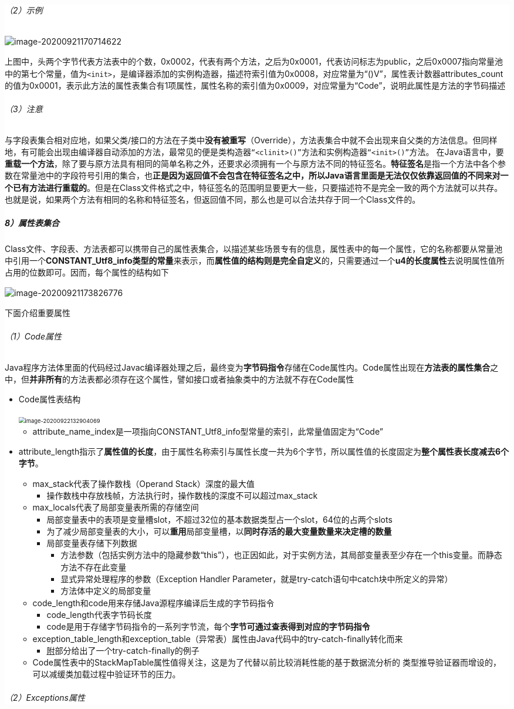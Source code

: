 ###### （2）示例

![image-20200921170714622](https://cdn.jsdelivr.net/gh/linkins1/MyNoteBooks/resources/imgs/jvm/image-20200921170714622.png)

上图中，头两个字节代表方法表中的个数，0x0002，代表有两个方法，之后为0x0001，代表访问标志为public，之后0x0007指向常量池中的第七个常量，值为`<init>`，是编译器添加的实例构造器，描述符索引值为0x0008，对应常量为“()V”，属性表计数器attributes_count的值为0x0001，表示此方法的属性表集合有1项属性，属性名称的索引值为0x0009，对应常量为“Code”，说明此属性是方法的字节码描述

###### （3）注意

与字段表集合相对应地，如果父类/接口的方法在子类中**没有被重写**（Override），方法表集合中就不会出现来自父类的方法信息。但同样地，有可能会出现由编译器自动添加的方法，最常见的便是类构造器`“<clinit>()”`方法和实例构造器`“<init>()”`方法。
在Java语言中，要**重载一个方法**，除了要与原方法具有相同的简单名称之外，还要求必须拥有一个与原方法不同的特征签名。**特征签名**是指一个方法中各个参数在常量池中的字段符号引用的集合，也**正是因为返回值不会包含在特征签名之中，所以Java语言里面是无法仅仅依靠返回值的不同来对一个已有方法进行重载的**。但是在Class文件格式之中，特征签名的范围明显要更大一些，只要描述符不是完全一致的两个方法就可以共存。也就是说，如果两个方法有相同的名称和特征签名，但返回值不同，那么也是可以合法共存于同一个Class文件的。

##### 8）属性表集合

Class文件、字段表、方法表都可以携带自己的属性表集合，以描述某些场景专有的信息，属性表中的每一个属性，它的名称都要从常量池中引用一个**CONSTANT_Utf8_info类型的常量**来表示，而**属性值的结构则是完全自定义**的，只需要通过一个**u4的长度属性**去说明属性值所占用的位数即可。因而，每个属性的结构如下

![image-20200921173826776](https://cdn.jsdelivr.net/gh/linkins1/MyNoteBooks/resources/imgs/jvm/image-20200921173826776.png)

下面介绍重要属性

###### （1）Code属性

Java程序方法体里面的代码经过Javac编译器处理之后，最终变为**字节码指令**存储在Code属性内。Code属性出现在**方法表的属性集合**之中，但**并非所有**的方法表都必须存在这个属性，譬如接口或者抽象类中的方法就不存在Code属性

- Code属性表结构

  <img src="https://cdn.jsdelivr.net/gh/linkins1/MyNoteBooks/resources/imgs/jvm/image-20200922132904069.png" alt="image-20200922132904069" style="zoom:67%;" />

  - attribute_name_index是一项指向CONSTANT_Utf8_info型常量的索引，此常量值固定为“Code”
- attribute_length指示了**属性值的长度**，由于属性名称索引与属性长度一共为6个字节，所以属性值的长度固定为**整个属性表长度减去6个字节**。
  - max_stack代表了操作数栈（Operand Stack）深度的最大值
    - 操作数栈中存放栈帧，方法执行时，操作数栈的深度不可以超过max_stack
  - max_locals代表了局部变量表所需的存储空间
    - 局部变量表中的表项是变量槽slot，不超过32位的基本数据类型占一个slot，64位的占两个slots
    - 为了减少局部变量表的大小，可以**重用**局部变量槽，以**同时存活的最大变量数量来决定槽的数量**
    - 局部变量表存储下列数据
      - 方法参数（包括实例方法中的隐藏参数“this”），也正因如此，对于实例方法，其局部变量表至少存在一个this变量。而静态方法不存在此变量
      - 显式异常处理程序的参数（Exception Handler Parameter，就是try-catch语句中catch块中所定义的异常）
      - 方法体中定义的局部变量
  - code_length和code用来存储Java源程序编译后生成的字节码指令
    - code_length代表字节码长度
    - code是用于存储字节码指令的一系列字节流，每个**字节可通过查表得到对应的字节码指令**
  - exception_table_length和exception_table（异常表）属性由Java代码中的try-catch-finally转化而来
    - [附](###附)部分给出了一个try-catch-finally的例子
  - Code属性表中的StackMapTable属性值得关注，这是为了代替以前比较消耗性能的基于数据流分析的
    类型推导验证器而增设的，可以减缓类加载过程中验证环节的压力。

###### （2）Exceptions属性
